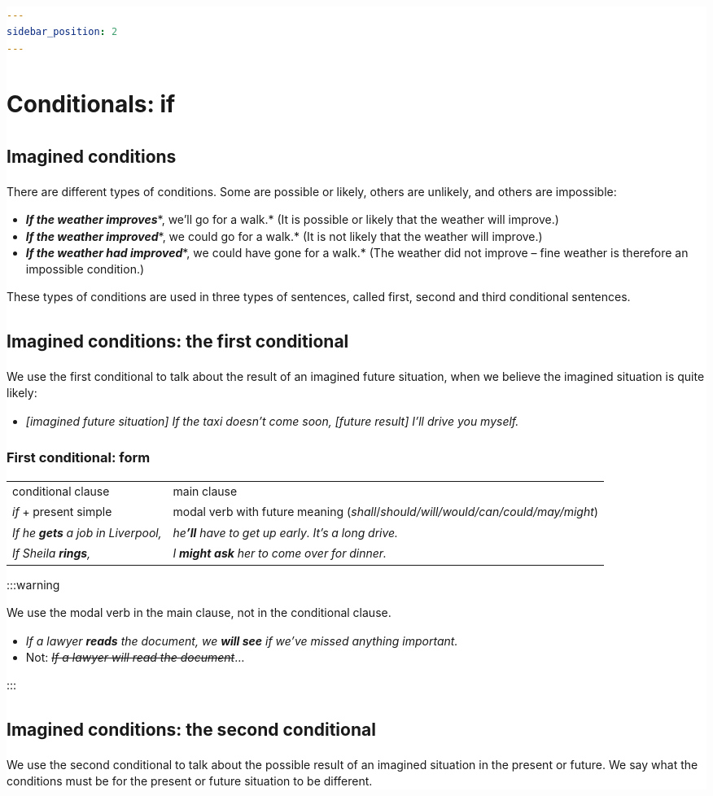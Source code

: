 ```yaml
---
sidebar_position: 2
---
```


# Conditionals: if

## Imagined conditions

There are different types of conditions. Some are possible or likely, others are unlikely, and others are impossible:

- ***If the weather improves****, we’ll go for a walk.* (It is possible or likely that the weather will improve.)
- ***If the weather improved****, we could go for a walk.* (It is not likely that the weather will improve.)
- ***If the weather had improved****, we could have gone for a walk.* (The weather did not improve – fine weather is therefore an impossible condition.)

These types of conditions are used in three types of sentences, called first, second and third conditional sentences.

## Imagined conditions: the first conditional

We use the first conditional to talk about the result of an imagined future situation, when we believe the imagined situation is quite likely:

- *\[imagined future situation\] If the taxi doesn’t come soon, \[future result\] I’ll drive you myself.*

### First conditional: form

<table><tbody><tr valign="top"><td>conditional clause</td><td>main clause</td></tr><tr valign="top"><td><i>if</i> + present simple</td><td>modal verb with future meaning (<i>shall</i>/<i>should/will/would/can/could/may/might</i>)</td></tr><tr valign="top"><td><i>If he </i><b><i>gets</i></b><i> a job in Liverpool,</i></td><td><i>he</i><b><i>’ll</i></b><i> have to get up early. It’s a long drive.</i></td></tr><tr valign="top"><td><i>If Sheila </i><b><i>rings</i></b><i>,</i></td><td><i>I </i><b><i>might ask</i></b><i> her to come over for dinner.</i></td></tr></tbody></table>

:::warning

We use the modal verb in the main clause, not in the conditional clause.

- *If a lawyer **reads** the document, we **will see** if we’ve missed anything important.*
- Not: *~~If a lawyer will read the document~~*…

:::

## Imagined conditions: the second conditional

We use the second conditional to talk about the possible result of an imagined situation in the present or future. We say what the conditions must be for the present or future situation to be different.

